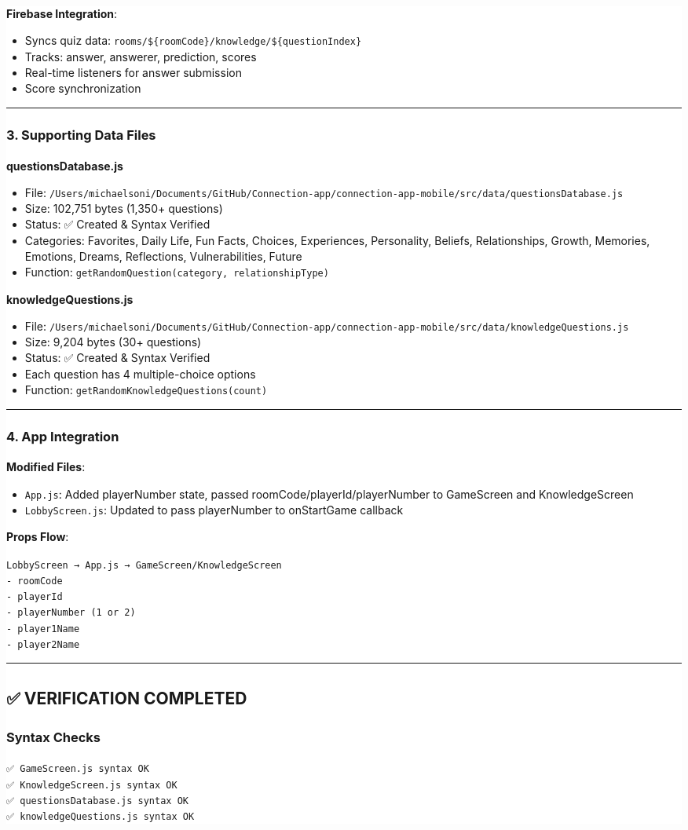 **Firebase Integration**:
- Syncs quiz data: `rooms/${roomCode}/knowledge/${questionIndex}`
- Tracks: answer, answerer, prediction, scores
- Real-time listeners for answer submission
- Score synchronization

---

### 3. Supporting Data Files

**questionsDatabase.js**
- File: `/Users/michaelsoni/Documents/GitHub/Connection-app/connection-app-mobile/src/data/questionsDatabase.js`
- Size: 102,751 bytes (1,350+ questions)
- Status: ✅ Created & Syntax Verified
- Categories: Favorites, Daily Life, Fun Facts, Choices, Experiences, Personality, Beliefs, Relationships, Growth, Memories, Emotions, Dreams, Reflections, Vulnerabilities, Future
- Function: `getRandomQuestion(category, relationshipType)`

**knowledgeQuestions.js**
- File: `/Users/michaelsoni/Documents/GitHub/Connection-app/connection-app-mobile/src/data/knowledgeQuestions.js`
- Size: 9,204 bytes (30+ questions)
- Status: ✅ Created & Syntax Verified
- Each question has 4 multiple-choice options
- Function: `getRandomKnowledgeQuestions(count)`

---

### 4. App Integration

**Modified Files**:
- `App.js`: Added playerNumber state, passed roomCode/playerId/playerNumber to GameScreen and KnowledgeScreen
- `LobbyScreen.js`: Updated to pass playerNumber to onStartGame callback

**Props Flow**:
```
LobbyScreen → App.js → GameScreen/KnowledgeScreen
- roomCode
- playerId  
- playerNumber (1 or 2)
- player1Name
- player2Name
```

---

## ✅ VERIFICATION COMPLETED

### Syntax Checks
```
✅ GameScreen.js syntax OK
✅ KnowledgeScreen.js syntax OK
✅ questionsDatabase.js syntax OK
✅ knowledgeQuestions.js syntax OK
```
